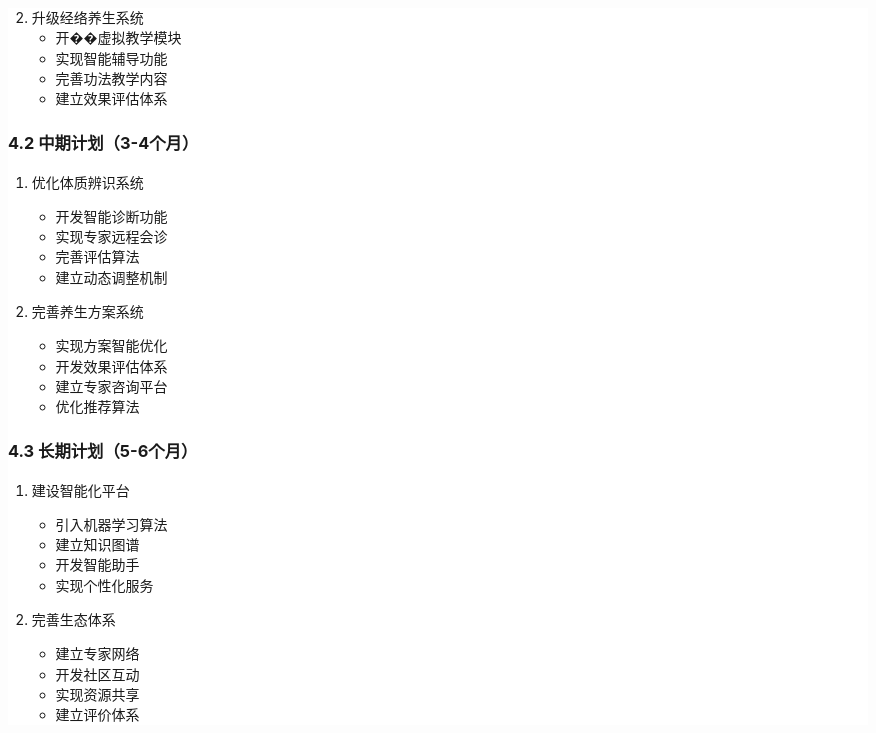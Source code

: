 2. 升级经络养生系统
   - 开��虚拟教学模块
   - 实现智能辅导功能
   - 完善功法教学内容
   - 建立效果评估体系

### 4.2 中期计划（3-4个月）

1. 优化体质辨识系统
   - 开发智能诊断功能
   - 实现专家远程会诊
   - 完善评估算法
   - 建立动态调整机制

2. 完善养生方案系统
   - 实现方案智能优化
   - 开发效果评估体系
   - 建立专家咨询平台
   - 优化推荐算法

### 4.3 长期计划（5-6个月）

1. 建设智能化平台
   - 引入机器学习算法
   - 建立知识图谱
   - 开发智能助手
   - 实现个性化服务

2. 完善生态体系
   - 建立专家网络
   - 开发社区互动
   - 实现资源共享
   - 建立评价体系
